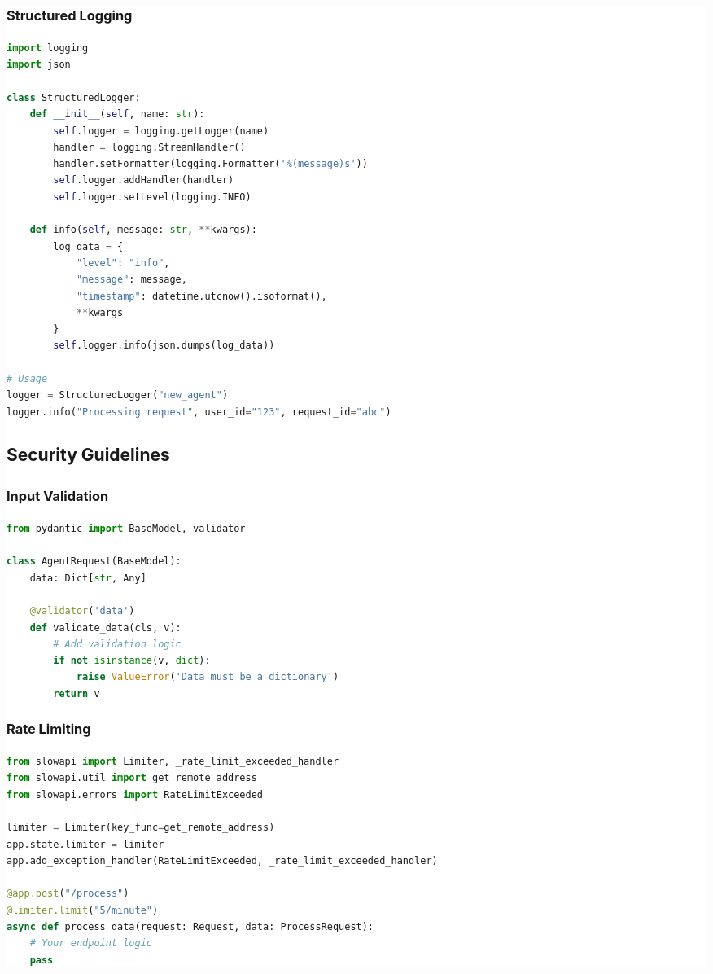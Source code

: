 ### Structured Logging

```python
import logging
import json

class StructuredLogger:
    def __init__(self, name: str):
        self.logger = logging.getLogger(name)
        handler = logging.StreamHandler()
        handler.setFormatter(logging.Formatter('%(message)s'))
        self.logger.addHandler(handler)
        self.logger.setLevel(logging.INFO)
    
    def info(self, message: str, **kwargs):
        log_data = {
            "level": "info",
            "message": message,
            "timestamp": datetime.utcnow().isoformat(),
            **kwargs
        }
        self.logger.info(json.dumps(log_data))

# Usage
logger = StructuredLogger("new_agent")
logger.info("Processing request", user_id="123", request_id="abc")
```

## Security Guidelines

### Input Validation

```python
from pydantic import BaseModel, validator

class AgentRequest(BaseModel):
    data: Dict[str, Any]
    
    @validator('data')
    def validate_data(cls, v):
        # Add validation logic
        if not isinstance(v, dict):
            raise ValueError('Data must be a dictionary')
        return v
```

### Rate Limiting

```python
from slowapi import Limiter, _rate_limit_exceeded_handler
from slowapi.util import get_remote_address
from slowapi.errors import RateLimitExceeded

limiter = Limiter(key_func=get_remote_address)
app.state.limiter = limiter
app.add_exception_handler(RateLimitExceeded, _rate_limit_exceeded_handler)

@app.post("/process")
@limiter.limit("5/minute")
async def process_data(request: Request, data: ProcessRequest):
    # Your endpoint logic
    pass
```
